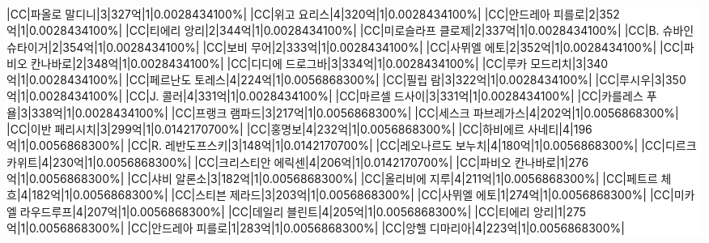|CC|파올로 말디니|3|327억|1|0.0028434100%|
|CC|위고 요리스|4|320억|1|0.0028434100%|
|CC|안드레아 피를로|2|352억|1|0.0028434100%|
|CC|티에리 앙리|2|344억|1|0.0028434100%|
|CC|미로슬라프 클로제|2|337억|1|0.0028434100%|
|CC|B. 슈바인슈타이거|2|354억|1|0.0028434100%|
|CC|보비 무어|2|333억|1|0.0028434100%|
|CC|사뮈엘 에토|2|352억|1|0.0028434100%|
|CC|파비오 칸나바로|2|348억|1|0.0028434100%|
|CC|디디에 드로그바|3|334억|1|0.0028434100%|
|CC|루카 모드리치|3|340억|1|0.0028434100%|
|CC|페르난도 토레스|4|224억|1|0.0056868300%|
|CC|필립 람|3|322억|1|0.0028434100%|
|CC|루시우|3|350억|1|0.0028434100%|
|CC|J. 콜러|4|331억|1|0.0028434100%|
|CC|마르셀 드사이|3|331억|1|0.0028434100%|
|CC|카를레스 푸욜|3|338억|1|0.0028434100%|
|CC|프랭크 램파드|3|217억|1|0.0056868300%|
|CC|세스크 파브레가스|4|202억|1|0.0056868300%|
|CC|이반 페리시치|3|299억|1|0.0142170700%|
|CC|홍명보|4|232억|1|0.0056868300%|
|CC|하비에르 사네티|4|196억|1|0.0056868300%|
|CC|R. 레반도프스키|3|148억|1|0.0142170700%|
|CC|레오나르도 보누치|4|180억|1|0.0056868300%|
|CC|디르크 카위트|4|230억|1|0.0056868300%|
|CC|크리스티안 에릭센|4|206억|1|0.0142170700%|
|CC|파비오 칸나바로|1|276억|1|0.0056868300%|
|CC|샤비 알론소|3|182억|1|0.0056868300%|
|CC|올리비에 지루|4|211억|1|0.0056868300%|
|CC|페트르 체흐|4|182억|1|0.0056868300%|
|CC|스티븐 제라드|3|203억|1|0.0056868300%|
|CC|사뮈엘 에토|1|274억|1|0.0056868300%|
|CC|미카엘 라우드루프|4|207억|1|0.0056868300%|
|CC|데일리 블린트|4|205억|1|0.0056868300%|
|CC|티에리 앙리|1|275억|1|0.0056868300%|
|CC|안드레아 피를로|1|283억|1|0.0056868300%|
|CC|앙헬 디마리아|4|223억|1|0.0056868300%|